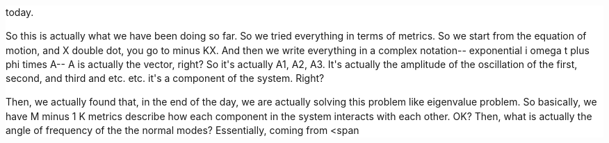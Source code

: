   <span m="144860">today.</span></p><p><span m="146400">So</span> <span
  m="146510">this</span> <span m="146750">is</span> <span
  m="147010">actually</span> <span m="147620">what</span> <span
  m="147860">we</span> <span m="148070">have</span> <span m="148250">been</span>
  <span m="148460">doing</span> <span m="148790">so</span> <span
  m="149000">far.</span> <span m="150120">So</span> <span m="150230">we</span>
  <span m="150550">tried</span> <span m="150950">everything</span> <span
  m="152000">in</span> <span m="152240">terms</span> <span m="152570">of</span>
  <span m="152690">metrics.</span> <span m="153560">So</span> <span
  m="153710">we</span> <span m="153890">start</span> <span
  m="154250">from</span> <span m="154670">the</span> <span
  m="154890">equation</span> <span m="155350">of</span> <span
  m="155420">motion,</span> <span m="155930">and</span> <span
  m="156210">X</span> <span m="156580">double</span> <span
  m="156950">dot,</span> <span m="157550">you</span> <span m="157610">go</span>
  <span m="157730">to</span> <span m="157880">minus</span> <span
  m="158300">KX.</span> <span m="159530">And</span> <span m="159770">then</span>
  <span m="160490">we</span> <span m="161870">write</span> <span
  m="162170">everything</span> <span m="162860">in</span> <span
  m="163040">a</span> <span m="163100">complex</span> <span
  m="163670">notation--</span> <span m="164760">exponential</span> <span
  m="165020">i omega</span> <span m="165710">t</span> <span
  m="166640">plus</span> <span m="167090">phi</span> <span
  m="167870">times</span> <span m="168440">A--</span> <span m="169240">A
  is</span> <span m="169400">actually</span> <span m="169820">the</span> <span
  m="170300">vector,</span> <span m="170645">right?</span> <span
  m="170990">So</span> <span m="171150">it's</span> <span
  m="171250">actually</span> <span m="171530">A1,</span> <span
  m="172100">A2,</span> <span m="172370">A3.</span> <span m="173590">It's</span>
  <span m="173810">actually</span> <span m="173970">the</span> <span
  m="174250">amplitude</span> <span m="175555">of the</span> <span
  m="175850">oscillation</span> <span m="176810">of</span> <span
  m="176930">the</span> <span m="177080">first,</span> <span
  m="177590">second,</span> <span m="178010">and</span> <span
  m="178130">third</span> <span m="178730">and etc. etc.</span> <span
  m="179490">it's</span> <span m="179640">a</span> <span
  m="179720">component</span> <span m="180980">of</span> <span
  m="181310">the</span> <span m="181430">system.</span> <span
  m="181850">Right?</span></p><p><span m="183140">Then,</span> <span
  m="183530">we</span> <span m="183900">actually</span> <span
  m="184160">found</span> <span m="184610">that,</span> <span
  m="185060">in</span> <span m="185210">the</span> <span m="185360">end</span>
  <span m="185540">of</span> <span m="185660">the</span> <span
  m="185750">day,</span> <span m="186960">we</span> <span m="187150">are</span>
  <span m="187290">actually</span> <span m="187610">solving</span> <span
  m="188150">this</span> <span m="188360">problem</span> <span
  m="189380">like</span> <span m="189920">eigenvalue</span> <span
  m="190760">problem.</span> <span m="192390">So</span> <span
  m="192470">basically,</span> <span m="193260">we</span> <span
  m="193370">have</span> <span m="193640">M</span> <span m="193860">minus</span>
  <span m="194220">1</span> <span m="194485">K</span> <span
  m="194750">metrics</span> <span m="196240">describe</span> <span
  m="196750">how</span> <span m="197300">each</span> <span
  m="197540">component</span> <span m="198500">in</span> <span
  m="198620">the</span> <span m="198740">system</span> <span
  m="199560">interacts</span> <span m="200660">with</span> <span
  m="201050">each</span> <span m="201170">other.</span> <span
  m="201730">OK?</span> <span m="202580">Then,</span> <span
  m="203600">what</span> <span m="203760">is</span> <span
  m="203790">actually</span> <span m="204290">the</span> <span m="205130">angle
  of</span> <span m="205580">frequency</span> <span m="206240">of the</span>
  <span m="206390">the</span> <span m="206480">normal</span> <span
  m="206810">modes?</span> <span m="207590">Essentially,</span> <span
  m="208080">coming</span> <span m="208700">from</span> <span